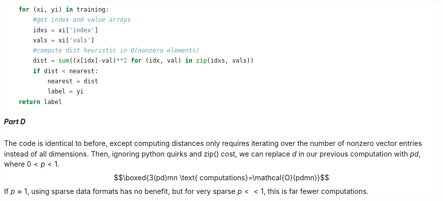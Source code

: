 ```python
	for (xi, yi) in training: 
		#get index and value arrays
		idxs = xi['index']
		vals = xi['vals']
		#compute dist heuristic in O(nonzero elements)
		dist = sum((x[idx]-val)**2 for (idx, val) in zip(idxs, vals))
		if dist < nearest:
			nearest = dist
			label = yi
	return label
```
##### Part D
The code is identical to before, except computing distances only requires iterating over the number of nonzero vector entries instead of all dimensions. Then, ignoring python quirks and zip() cost, we can replace $d$ in our previous computation with $pd$, where $0<p<1$.
$$\boxed{3(pd)mn \text{ computations}=\mathcal{O}(pdmn)}$$
If $p\approx 1$, using sparse data formats has no benefit, but for very sparse $p<<1$, this is far fewer computations.